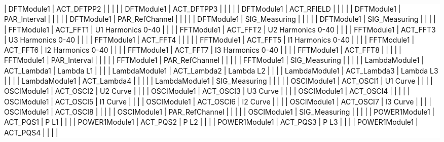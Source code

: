 | DFTModule1          | ACT_DFTPP2             |                     |                |        |
| DFTModule1          | ACT_DFTPP3             |                     |                |        |
| DFTModule1          | ACT_RFIELD             |                     |                |        |
| DFTModule1          | PAR_Interval           |                     |                |        |
| DFTModule1          | PAR_RefChannel         |                     |                |        |
| DFTModule1          | SIG_Measuring          |                     |                |        |
| DFTModule1          | SIG_Measuring          |                     |                |        |
| FFTModule1          | ACT_FFT1               | U1 Harmonics 0-40   |                |        |
| FFTModule1          | ACT_FFT2               | U2 Harmonics 0-40   |                |        |
| FFTModule1          | ACT_FFT3               | U3 Harmonics 0-40   |                |        |
| FFTModule1          | ACT_FFT4               |                     |                |        |
| FFTModule1          | ACT_FFT5               | I1 Harmonics 0-40   |                |        |
| FFTModule1          | ACT_FFT6               | I2 Harmonics 0-40   |                |        |
| FFTModule1          | ACT_FFT7               | I3 Harmonics 0-40   |                |        |
| FFTModule1          | ACT_FFT8               |                     |                |        |
| FFTModule1          | PAR_Interval           |                     |                |        |
| FFTModule1          | PAR_RefChannel         |                     |                |        |
| FFTModule1          | SIG_Measuring          |                     |                |        |
| LambdaModule1       | ACT_Lambda1            | Lambda L1           |                |        |
| LambdaModule1       | ACT_Lambda2            | Lambda L2           |                |        |
| LambdaModule1       | ACT_Lambda3            | Lambda L3           |                |        |
| LambdaModule1       | ACT_Lambda4            |                     |                |        |
| LambdaModule1       | SIG_Measuring          |                     |                |        |
| OSCIModule1         | ACT_OSCI1              | U1 Curve            |                |        |
| OSCIModule1         | ACT_OSCI2              | U2 Curve            |                |        |
| OSCIModule1         | ACT_OSCI3              | U3 Curve            |                |        |
| OSCIModule1         | ACT_OSCI4              |                     |                |        |
| OSCIModule1         | ACT_OSCI5              | I1 Curve            |                |        |
| OSCIModule1         | ACT_OSCI6              | I2 Curve            |                |        |
| OSCIModule1         | ACT_OSCI7              | I3 Curve            |                |        |
| OSCIModule1         | ACT_OSCI8              |                     |                |        |
| OSCIModule1         | PAR_RefChannel         |                     |                |        |
| OSCIModule1         | SIG_Measuring          |                     |                |        |
| POWER1Module1       | ACT_PQS1               | P L1                |                |        |
| POWER1Module1       | ACT_PQS2               | P L2                |                |        |
| POWER1Module1       | ACT_PQS3               | P L3                |                |        |
| POWER1Module1       | ACT_PQS4               |                     |                |        |